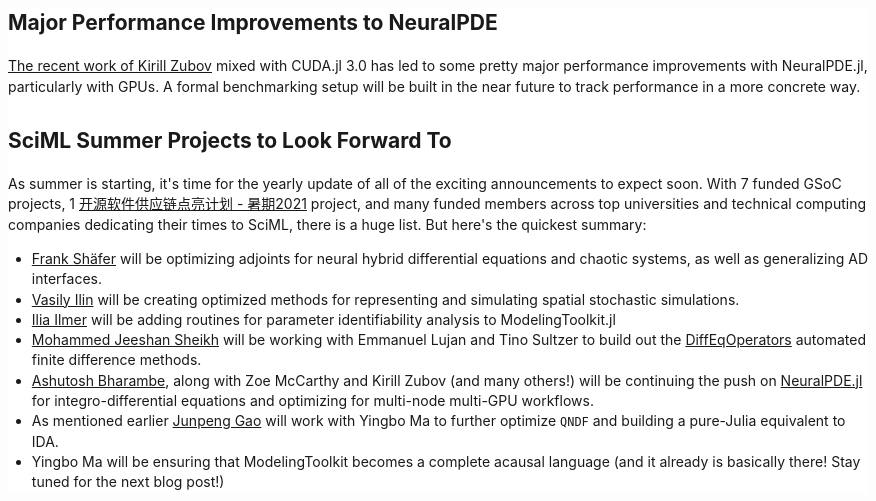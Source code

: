## Major Performance Improvements to NeuralPDE

[The recent work of Kirill Zubov](https://github.com/SciML/NeuralPDE.jl/pull/253)
mixed with CUDA.jl 3.0 has led to some pretty major performance improvements
with NeuralPDE.jl, particularly with GPUs. A formal benchmarking setup will be
built in the near future to track performance in a more concrete way.

## SciML Summer Projects to Look Forward To

As summer is starting, it's time for the yearly update of all of the exciting
announcements to expect soon. With 7 funded GSoC projects, 1
[开源软件供应链点亮计划 - 暑期2021](https://summer.iscas.ac.cn/#/org/orgdetail/julia?lang=en)
project, and many funded members across top universities and technical computing
companies dedicating their times to SciML, there is a huge list. But here's the
quickest summary:

- [Frank Shäfer](https://summerofcode.withgoogle.com/projects/?sp-page=2#5357798591823872)
  will be optimizing adjoints for neural hybrid differential equations and
  chaotic systems, as well as generalizing AD interfaces.
- [Vasily Ilin](https://summerofcode.withgoogle.com/projects/?sp-page=2#5463862406545408)
  will be creating optimized methods for representing and simulating spatial
  stochastic simulations.
- [Ilia Ilmer](https://summerofcode.withgoogle.com/projects/?sp-page=2#5493332257538048)
  will be adding routines for parameter identifiability analysis to ModelingToolkit.jl
- [Mohammed Jeeshan Sheikh](https://summerofcode.withgoogle.com/projects/?sp-page=5#4929042274320384)
  will be working with Emmanuel Lujan and Tino Sultzer to build out the
  [DiffEqOperators](http://diffeqoperators.sciml.ai/dev/) automated finite
  difference methods.
- [Ashutosh Bharambe](https://summerofcode.withgoogle.com/projects/?sp-page=2#5673227164057600),
  along with Zoe McCarthy and Kirill Zubov (and many others!) will be continuing
  the push on [NeuralPDE.jl](https://github.com/SciML/NeuralPDE.jl)
  for integro-differential equations and optimizing for multi-node multi-GPU
  workflows.
- As mentioned earlier [Junpeng Gao](https://summer.iscas.ac.cn/#/org/prodetail/210370695?lang=en)
  will work with Yingbo Ma to further optimize `QNDF` and building a pure-Julia
  equivalent to IDA.
- Yingbo Ma will be ensuring that ModelingToolkit becomes a complete acausal
  language (and it already is basically there! Stay tuned for the next
  blog post!)
